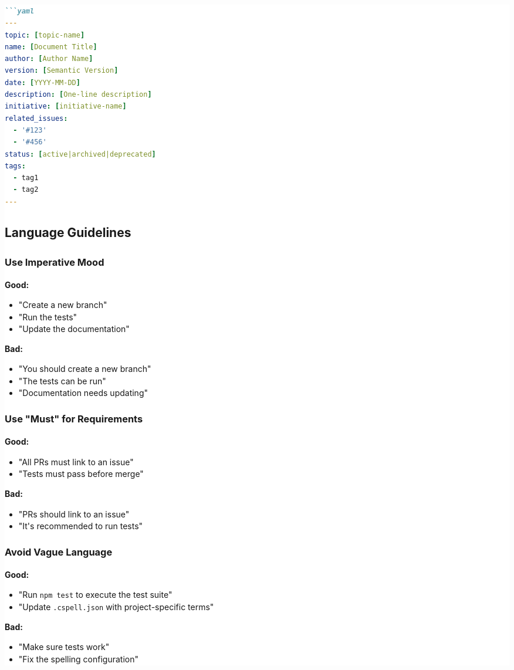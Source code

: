```markdown
```yaml
---
topic: [topic-name]
name: [Document Title]
author: [Author Name]
version: [Semantic Version]
date: [YYYY-MM-DD]
description: [One-line description]
initiative: [initiative-name]
related_issues:
  - '#123'
  - '#456'
status: [active|archived|deprecated]
tags:
  - tag1
  - tag2
---
```

## Language Guidelines

### Use Imperative Mood

**Good:**
- "Create a new branch"
- "Run the tests"
- "Update the documentation"

**Bad:**
- "You should create a new branch"
- "The tests can be run"
- "Documentation needs updating"

### Use "Must" for Requirements

**Good:**
- "All PRs must link to an issue"
- "Tests must pass before merge"

**Bad:**
- "PRs should link to an issue"
- "It's recommended to run tests"

### Avoid Vague Language

**Good:**
- "Run `npm test` to execute the test suite"
- "Update `.cspell.json` with project-specific terms"

**Bad:**
- "Make sure tests work"
- "Fix the spelling configuration"


[Unreleased]: https://github.com/{{GITHUB_ORG}}/{{PROJECT_NAME}}/compare/v0.1.0...HEAD
[0.1.0]: https://github.com/{{GITHUB_ORG}}/{{PROJECT_NAME}}/releases/tag/v0.1.0